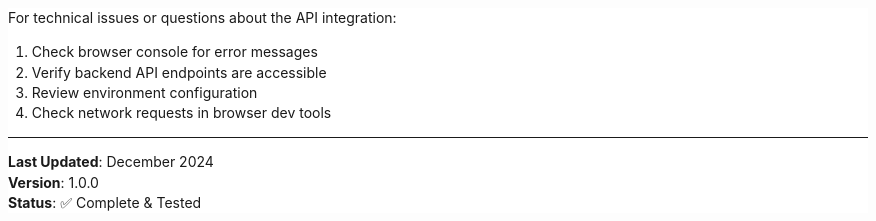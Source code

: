 For technical issues or questions about the API integration:
1. Check browser console for error messages
2. Verify backend API endpoints are accessible
3. Review environment configuration
4. Check network requests in browser dev tools

---

**Last Updated**: December 2024  
**Version**: 1.0.0  
**Status**: ✅ Complete & Tested
